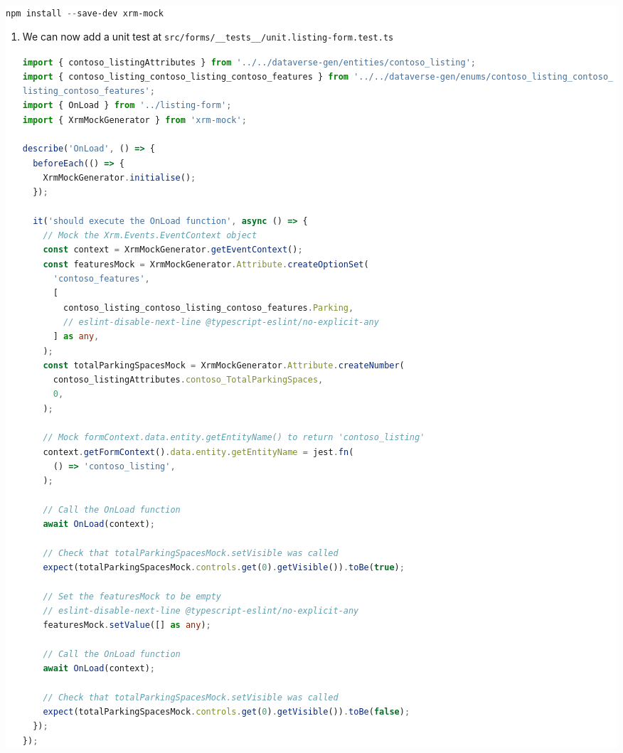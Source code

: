    ```powershell
   npm install --save-dev xrm-mock
   ```

1. We can now add a unit test at `src/forms/__tests__/unit.listing-form.test.ts`

   ```typescript
   import { contoso_listingAttributes } from '../../dataverse-gen/entities/contoso_listing';
   import { contoso_listing_contoso_listing_contoso_features } from '../../dataverse-gen/enums/contoso_listing_contoso_listing_contoso_features';
   import { OnLoad } from '../listing-form';
   import { XrmMockGenerator } from 'xrm-mock';
   
   describe('OnLoad', () => {
     beforeEach(() => {
       XrmMockGenerator.initialise();
     });
   
     it('should execute the OnLoad function', async () => {
       // Mock the Xrm.Events.EventContext object
       const context = XrmMockGenerator.getEventContext();
       const featuresMock = XrmMockGenerator.Attribute.createOptionSet(
         'contoso_features',
         [
           contoso_listing_contoso_listing_contoso_features.Parking,
           // eslint-disable-next-line @typescript-eslint/no-explicit-any
         ] as any,
       );
       const totalParkingSpacesMock = XrmMockGenerator.Attribute.createNumber(
         contoso_listingAttributes.contoso_TotalParkingSpaces,
         0,
       );
   
       // Mock formContext.data.entity.getEntityName() to return 'contoso_listing'
       context.getFormContext().data.entity.getEntityName = jest.fn(
         () => 'contoso_listing',
       );
   
       // Call the OnLoad function
       await OnLoad(context);
   
       // Check that totalParkingSpacesMock.setVisible was called
       expect(totalParkingSpacesMock.controls.get(0).getVisible()).toBe(true);
   
       // Set the featuresMock to be empty
       // eslint-disable-next-line @typescript-eslint/no-explicit-any
       featuresMock.setValue([] as any);
   
       // Call the OnLoad function
       await OnLoad(context);
   
       // Check that totalParkingSpacesMock.setVisible was called
       expect(totalParkingSpacesMock.controls.get(0).getVisible()).toBe(false);
     });
   });
   
   ```
